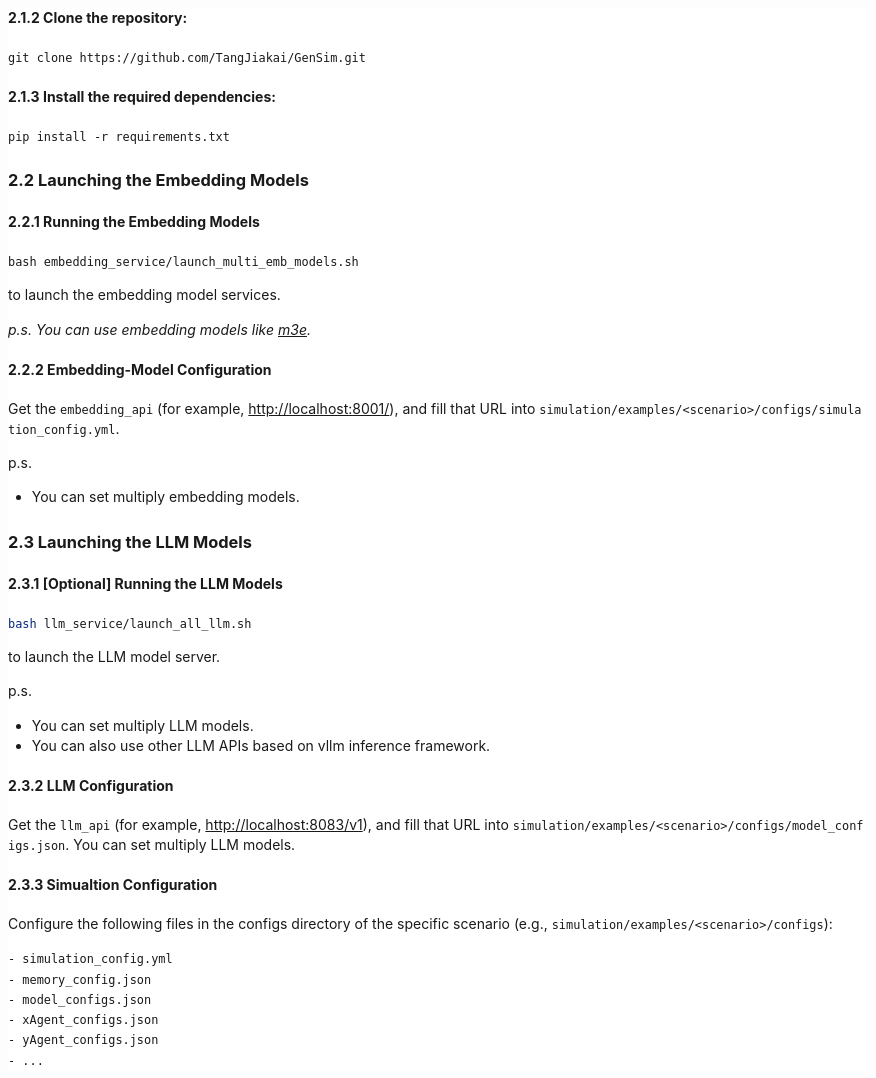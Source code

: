 #### 2.1.2 Clone the repository:
```
git clone https://github.com/TangJiakai/GenSim.git
```

#### 2.1.3 Install the required dependencies:
```
pip install -r requirements.txt
```

### 2.2 Launching the Embedding Models
#### 2.2.1 Running the Embedding Models
```
bash embedding_service/launch_multi_emb_models.sh
```
to launch the embedding model services.

*p.s. You can use embedding models like [m3e](https://modelscope.cn/models/Jerry0/m3e-base).*

#### 2.2.2 Embedding-Model Configuration
Get the `embedding_api` (for example, [http://localhost:8001/](http://localhost:8003/)), and fill that URL into `simulation/examples/<scenario>/configs/simulation_config.yml`.

p.s. 
- You can set multiply embedding models.

### 2.3 Launching the LLM Models
#### 2.3.1 [Optional] Running the LLM Models
```bash
bash llm_service/launch_all_llm.sh
```
to launch the LLM model server.

p.s. 
- You can set multiply LLM models.
- You can also use other LLM APIs based on vllm inference framework.

#### 2.3.2 LLM Configuration
Get the `llm_api` (for example, [http://localhost:8083/v1](http://localhost:8083/v1)), and fill that URL into `simulation/examples/<scenario>/configs/model_configs.json`. You can set multiply LLM models.

#### 2.3.3 Simualtion Configuration
Configure the following files in the configs directory of the specific scenario (e.g., `simulation/examples/<scenario>/configs`):

    - simulation_config.yml
    - memory_config.json
    - model_configs.json
    - xAgent_configs.json
    - yAgent_configs.json
    - ...
